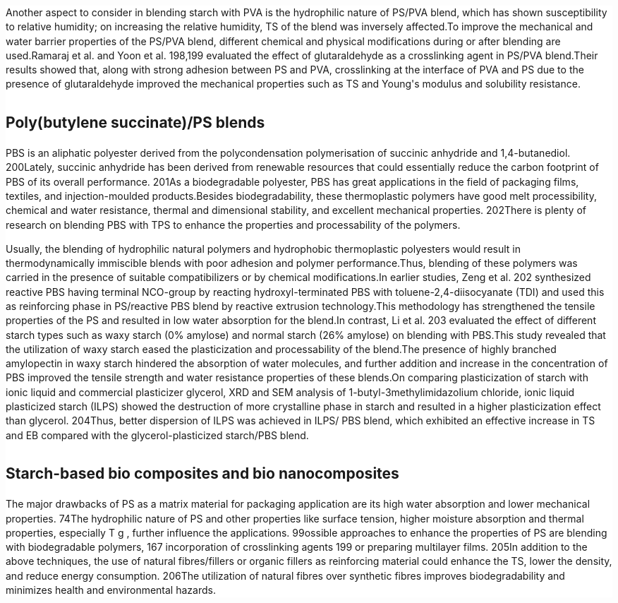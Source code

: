 Another aspect to consider in blending starch with PVA is the hydrophilic nature of PS/PVA blend, which has shown susceptibility to relative humidity; on increasing the relative humidity, TS of the blend was inversely affected.To improve the mechanical and water barrier properties of the PS/PVA blend, different chemical and physical modifications during or after blending are used.Ramaraj et al. and Yoon et al. 198,199 evaluated the effect of glutaraldehyde as a crosslinking agent in PS/PVA blend.Their results showed that, along with strong adhesion between PS and PVA, crosslinking at the interface of PVA and PS due to the presence of glutaraldehyde improved the mechanical properties such as TS and Young's modulus and solubility resistance.


## Poly(butylene succinate)/PS blends

PBS is an aliphatic polyester derived from the polycondensation polymerisation of succinic anhydride and 1,4-butanediol. 200Lately, succinic anhydride has been derived from renewable resources that could essentially reduce the carbon footprint of PBS of its overall performance. 201As a biodegradable polyester, PBS has great applications in the field of packaging films, textiles, and injection-moulded products.Besides biodegradability, these thermoplastic polymers have good melt processibility, chemical and water resistance, thermal and dimensional stability, and excellent mechanical properties. 202There is plenty of research on blending PBS with TPS to enhance the properties and processability of the polymers.

Usually, the blending of hydrophilic natural polymers and hydrophobic thermoplastic polyesters would result in thermodynamically immiscible blends with poor adhesion and polymer performance.Thus, blending of these polymers was carried in the presence of suitable compatibilizers or by chemical modifications.In earlier studies, Zeng et al. 202 synthesized reactive PBS having terminal NCO-group by reacting hydroxyl-terminated PBS with toluene-2,4-diisocyanate (TDI) and used this as reinforcing phase in PS/reactive PBS blend by reactive extrusion technology.This methodology has strengthened the tensile properties of the PS and resulted in low water absorption for the blend.In contrast, Li et al. 203 evaluated the effect of different starch types such as waxy starch (0% amylose) and normal starch (26% amylose) on blending with PBS.This study revealed that the utilization of waxy starch eased the plasticization and processability of the blend.The presence of highly branched amylopectin in waxy starch hindered the absorption of water molecules, and further addition and increase in the concentration of PBS improved the tensile strength and water resistance properties of these blends.On comparing plasticization of starch with ionic liquid and commercial plasticizer glycerol, XRD and SEM analysis of 1-butyl-3methylimidazolium chloride, ionic liquid plasticized starch (ILPS) showed the destruction of more crystalline phase in starch and resulted in a higher plasticization effect than glycerol. 204Thus, better dispersion of ILPS was achieved in ILPS/ PBS blend, which exhibited an effective increase in TS and EB compared with the glycerol-plasticized starch/PBS blend.


## Starch-based bio composites and bio nanocomposites

The major drawbacks of PS as a matrix material for packaging application are its high water absorption and lower mechanical properties. 74The hydrophilic nature of PS and other properties like surface tension, higher moisture absorption and thermal properties, especially T g , further influence the applications. 99ossible approaches to enhance the properties of PS are blending with biodegradable polymers, 167 incorporation of crosslinking agents 199 or preparing multilayer films. 205In addition to the above techniques, the use of natural fibres/fillers or organic fillers as reinforcing material could enhance the TS, lower the density, and reduce energy consumption. 206The utilization of natural fibres over synthetic fibres improves biodegradability and minimizes health and environmental hazards.
